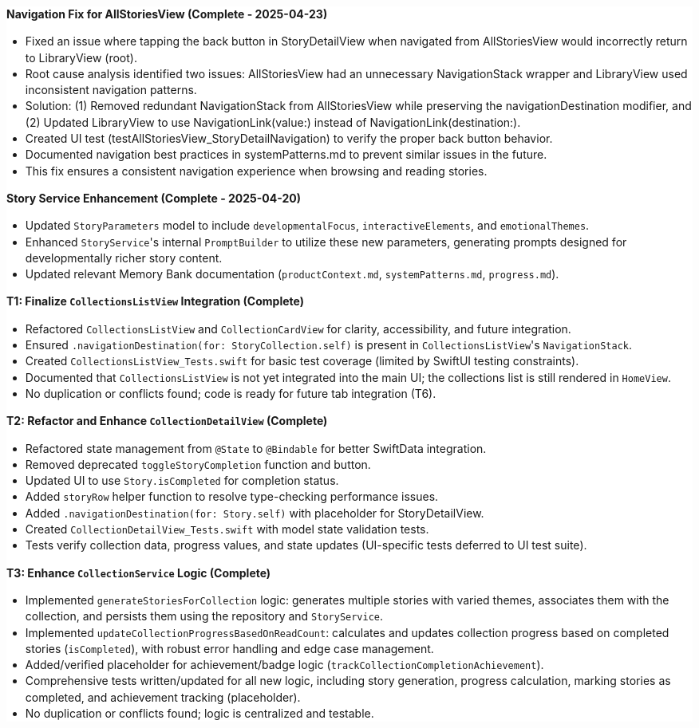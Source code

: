 **Navigation Fix for AllStoriesView (Complete - 2025-04-23)**
- Fixed an issue where tapping the back button in StoryDetailView when navigated from AllStoriesView would incorrectly return to LibraryView (root).
- Root cause analysis identified two issues: AllStoriesView had an unnecessary NavigationStack wrapper and LibraryView used inconsistent navigation patterns.
- Solution: (1) Removed redundant NavigationStack from AllStoriesView while preserving the navigationDestination modifier, and (2) Updated LibraryView to use NavigationLink(value:) instead of NavigationLink(destination:).
- Created UI test (testAllStoriesView_StoryDetailNavigation) to verify the proper back button behavior.
- Documented navigation best practices in systemPatterns.md to prevent similar issues in the future.
- This fix ensures a consistent navigation experience when browsing and reading stories.

**Story Service Enhancement (Complete - 2025-04-20)**
- Updated `StoryParameters` model to include `developmentalFocus`, `interactiveElements`, and `emotionalThemes`.
- Enhanced `StoryService`'s internal `PromptBuilder` to utilize these new parameters, generating prompts designed for developmentally richer story content.
- Updated relevant Memory Bank documentation (`productContext.md`, `systemPatterns.md`, `progress.md`).

**T1: Finalize `CollectionsListView` Integration (Complete)**
- Refactored `CollectionsListView` and `CollectionCardView` for clarity, accessibility, and future integration.
- Ensured `.navigationDestination(for: StoryCollection.self)` is present in `CollectionsListView`'s `NavigationStack`.
- Created `CollectionsListView_Tests.swift` for basic test coverage (limited by SwiftUI testing constraints).
- Documented that `CollectionsListView` is not yet integrated into the main UI; the collections list is still rendered in `HomeView`.
- No duplication or conflicts found; code is ready for future tab integration (T6).

**T2: Refactor and Enhance `CollectionDetailView` (Complete)**
- Refactored state management from `@State` to `@Bindable` for better SwiftData integration.
- Removed deprecated `toggleStoryCompletion` function and button.
- Updated UI to use `Story.isCompleted` for completion status.
- Added `storyRow` helper function to resolve type-checking performance issues.
- Added `.navigationDestination(for: Story.self)` with placeholder for StoryDetailView.
- Created `CollectionDetailView_Tests.swift` with model state validation tests.
- Tests verify collection data, progress values, and state updates (UI-specific tests deferred to UI test suite).

**T3: Enhance `CollectionService` Logic (Complete)**
- Implemented `generateStoriesForCollection` logic: generates multiple stories with varied themes, associates them with the collection, and persists them using the repository and `StoryService`.
- Implemented `updateCollectionProgressBasedOnReadCount`: calculates and updates collection progress based on completed stories (`isCompleted`), with robust error handling and edge case management.
- Added/verified placeholder for achievement/badge logic (`trackCollectionCompletionAchievement`).
- Comprehensive tests written/updated for all new logic, including story generation, progress calculation, marking stories as completed, and achievement tracking (placeholder).
- No duplication or conflicts found; logic is centralized and testable.
